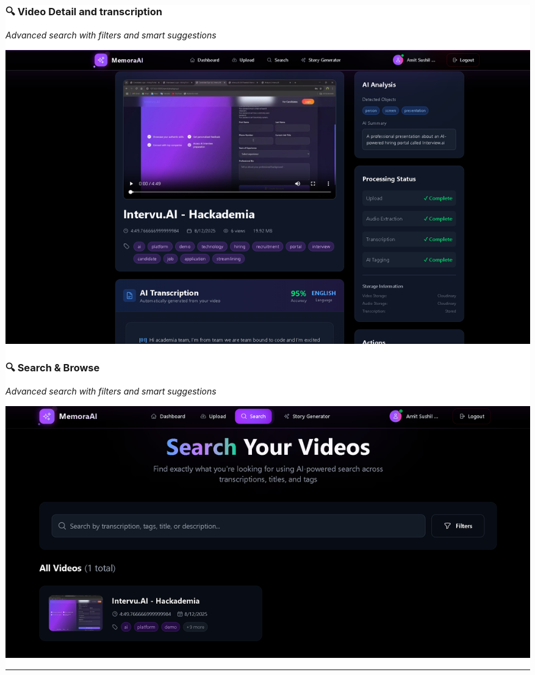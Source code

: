 ### 🔍 Video Detail and transcription
*Advanced search with filters and smart suggestions*

![Search Interface](./frontend/public/assets/Video-detail.png)

### 🔍 Search & Browse
*Advanced search with filters and smart suggestions*

![Search Interface](./frontend/public/assets/search.png)

---